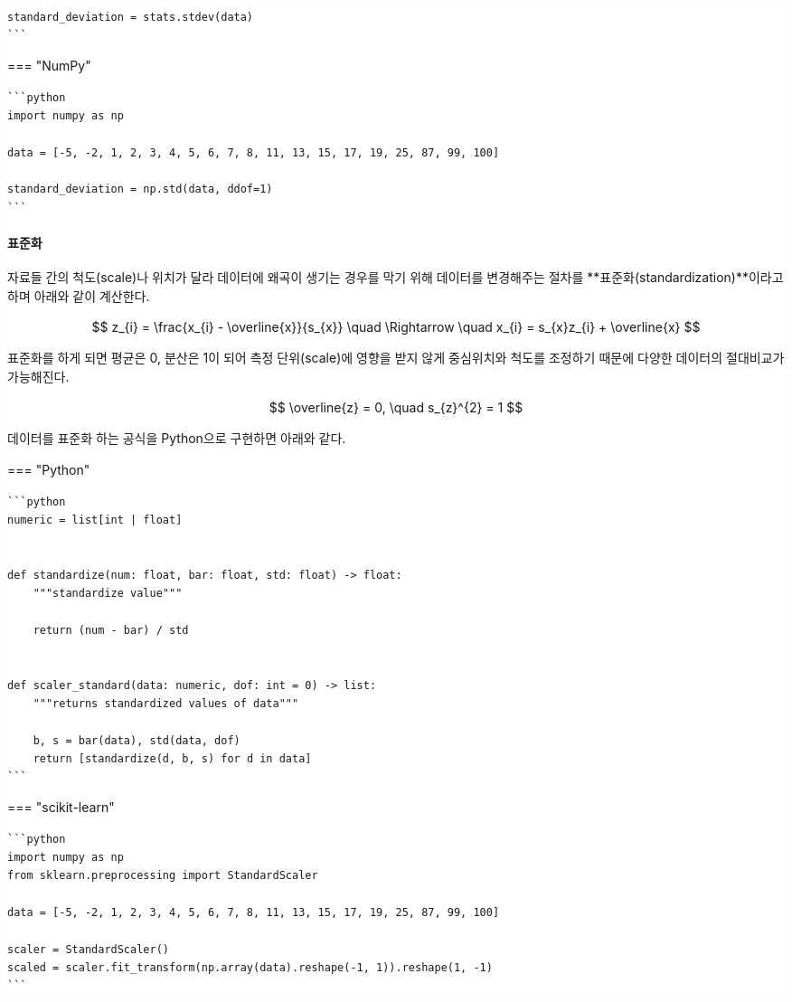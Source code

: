    standard_deviation = stats.stdev(data)
    ```

=== "NumPy"

    ```python
    import numpy as np

    data = [-5, -2, 1, 2, 3, 4, 5, 6, 7, 8, 11, 13, 15, 17, 19, 25, 87, 99, 100]

    standard_deviation = np.std(data, ddof=1)
    ```

#### 표준화

자료들 간의 척도(scale)나 위치가 달라 데이터에 왜곡이 생기는 경우를 막기 위해 데이터를 변경해주는 절차를 **표준화(standardization)**이라고 하며 아래와 같이 계산한다.  

$$
z_{i} = \frac{x_{i} - \overline{x}}{s_{x}} \quad \Rightarrow \quad x_{i} = s_{x}z_{i} + \overline{x}
$$

표준화를 하게 되면 평균은 0, 분산은 1이 되어 측정 단위(scale)에 영향을 받지 않게 중심위치와 척도를 조정하기 때문에 다양한 데이터의 절대비교가 가능해진다.  

$$
\overline{z} = 0, \quad s_{z}^{2} = 1
$$

데이터를 표준화 하는 공식을 Python으로 구현하면 아래와 같다.  

=== "Python"

    ```python
    numeric = list[int | float]


    def standardize(num: float, bar: float, std: float) -> float:
        """standardize value"""

        return (num - bar) / std


    def scaler_standard(data: numeric, dof: int = 0) -> list:
        """returns standardized values of data"""

        b, s = bar(data), std(data, dof)
        return [standardize(d, b, s) for d in data]
    ```

=== "scikit-learn"

    ```python
    import numpy as np
    from sklearn.preprocessing import StandardScaler

    data = [-5, -2, 1, 2, 3, 4, 5, 6, 7, 8, 11, 13, 15, 17, 19, 25, 87, 99, 100]

    scaler = StandardScaler()
    scaled = scaler.fit_transform(np.array(data).reshape(-1, 1)).reshape(1, -1)
    ```
